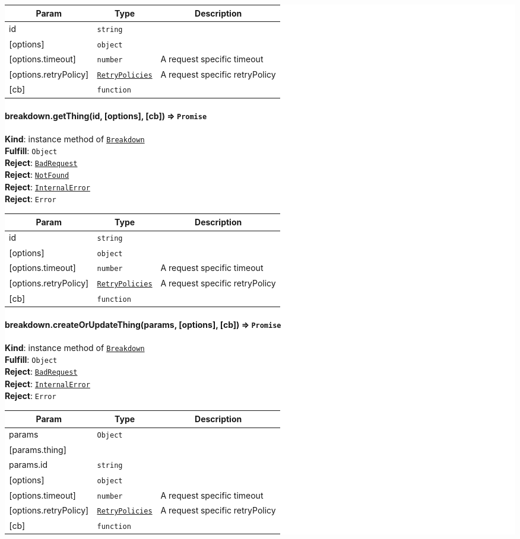 | Param | Type | Description |
| --- | --- | --- |
| id | <code>string</code> |  |
| [options] | <code>object</code> |  |
| [options.timeout] | <code>number</code> | A request specific timeout |
| [options.retryPolicy] | [<code>RetryPolicies</code>](#module_breakdown--Breakdown.RetryPolicies) | A request specific retryPolicy |
| [cb] | <code>function</code> |  |

<a name="module_breakdown--Breakdown+getThing"></a>

#### breakdown.getThing(id, [options], [cb]) ⇒ <code>Promise</code>
**Kind**: instance method of [<code>Breakdown</code>](#exp_module_breakdown--Breakdown)  
**Fulfill**: <code>Object</code>  
**Reject**: [<code>BadRequest</code>](#module_breakdown--Breakdown.Errors.BadRequest)  
**Reject**: [<code>NotFound</code>](#module_breakdown--Breakdown.Errors.NotFound)  
**Reject**: [<code>InternalError</code>](#module_breakdown--Breakdown.Errors.InternalError)  
**Reject**: <code>Error</code>  

| Param | Type | Description |
| --- | --- | --- |
| id | <code>string</code> |  |
| [options] | <code>object</code> |  |
| [options.timeout] | <code>number</code> | A request specific timeout |
| [options.retryPolicy] | [<code>RetryPolicies</code>](#module_breakdown--Breakdown.RetryPolicies) | A request specific retryPolicy |
| [cb] | <code>function</code> |  |

<a name="module_breakdown--Breakdown+createOrUpdateThing"></a>

#### breakdown.createOrUpdateThing(params, [options], [cb]) ⇒ <code>Promise</code>
**Kind**: instance method of [<code>Breakdown</code>](#exp_module_breakdown--Breakdown)  
**Fulfill**: <code>Object</code>  
**Reject**: [<code>BadRequest</code>](#module_breakdown--Breakdown.Errors.BadRequest)  
**Reject**: [<code>InternalError</code>](#module_breakdown--Breakdown.Errors.InternalError)  
**Reject**: <code>Error</code>  

| Param | Type | Description |
| --- | --- | --- |
| params | <code>Object</code> |  |
| [params.thing] |  |  |
| params.id | <code>string</code> |  |
| [options] | <code>object</code> |  |
| [options.timeout] | <code>number</code> | A request specific timeout |
| [options.retryPolicy] | [<code>RetryPolicies</code>](#module_breakdown--Breakdown.RetryPolicies) | A request specific retryPolicy |
| [cb] | <code>function</code> |  |
